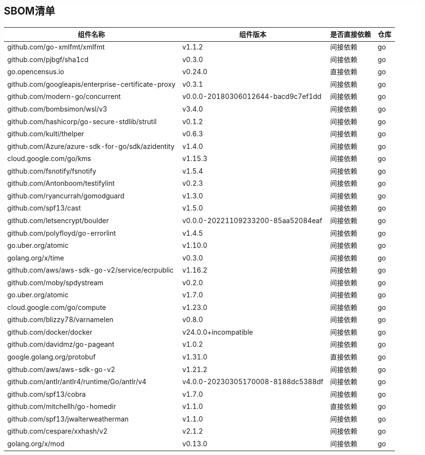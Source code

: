 


## SBOM清单

| 组件名称 | 组件版本 | 是否直接依赖 | 仓库 |
| -------- | -------- | ------------ | ---- |
|github.com/go-xmlfmt/xmlfmt|v1.1.2|间接依赖|go|
|github.com/pjbgf/sha1cd|v0.3.0|间接依赖|go|
|go.opencensus.io|v0.24.0|直接依赖|go|
|github.com/googleapis/enterprise-certificate-proxy|v0.3.1|间接依赖|go|
|github.com/modern-go/concurrent|v0.0.0-20180306012644-bacd9c7ef1dd|间接依赖|go|
|github.com/bombsimon/wsl/v3|v3.4.0|间接依赖|go|
|github.com/hashicorp/go-secure-stdlib/strutil|v0.1.2|间接依赖|go|
|github.com/kulti/thelper|v0.6.3|间接依赖|go|
|github.com/Azure/azure-sdk-for-go/sdk/azidentity|v1.4.0|间接依赖|go|
|cloud.google.com/go/kms|v1.15.3|间接依赖|go|
|github.com/fsnotify/fsnotify|v1.5.4|间接依赖|go|
|github.com/Antonboom/testifylint|v0.2.3|间接依赖|go|
|github.com/ryancurrah/gomodguard|v1.3.0|间接依赖|go|
|github.com/spf13/cast|v1.5.0|间接依赖|go|
|github.com/letsencrypt/boulder|v0.0.0-20221109233200-85aa52084eaf|间接依赖|go|
|github.com/polyfloyd/go-errorlint|v1.4.5|间接依赖|go|
|go.uber.org/atomic|v1.10.0|间接依赖|go|
|golang.org/x/time|v0.3.0|间接依赖|go|
|github.com/aws/aws-sdk-go-v2/service/ecrpublic|v1.16.2|间接依赖|go|
|github.com/moby/spdystream|v0.2.0|间接依赖|go|
|go.uber.org/atomic|v1.7.0|间接依赖|go|
|cloud.google.com/go/compute|v1.23.0|间接依赖|go|
|github.com/blizzy78/varnamelen|v0.8.0|间接依赖|go|
|github.com/docker/docker|v24.0.0+incompatible|间接依赖|go|
|github.com/davidmz/go-pageant|v1.0.2|间接依赖|go|
|google.golang.org/protobuf|v1.31.0|直接依赖|go|
|github.com/aws/aws-sdk-go-v2|v1.21.2|间接依赖|go|
|github.com/antlr/antlr4/runtime/Go/antlr/v4|v4.0.0-20230305170008-8188dc5388df|间接依赖|go|
|github.com/spf13/cobra|v1.7.0|间接依赖|go|
|github.com/mitchellh/go-homedir|v1.1.0|直接依赖|go|
|github.com/spf13/jwalterweatherman|v1.1.0|间接依赖|go|
|github.com/cespare/xxhash/v2|v2.1.2|间接依赖|go|
|golang.org/x/mod|v0.13.0|间接依赖|go|